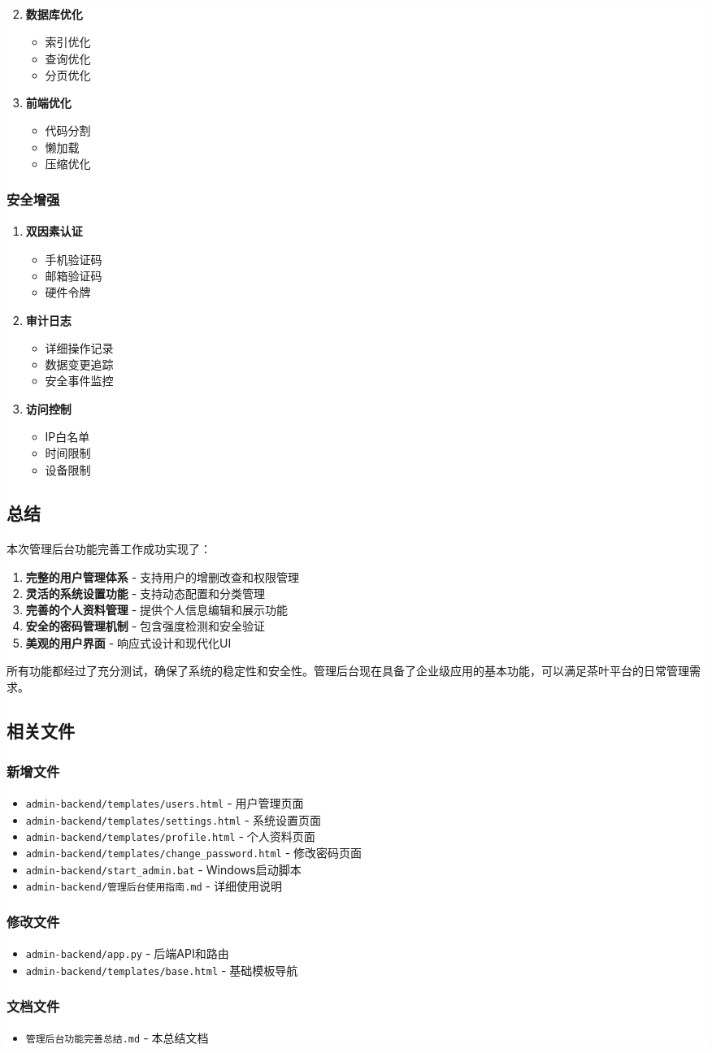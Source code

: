 2. **数据库优化**
   - 索引优化
   - 查询优化
   - 分页优化

3. **前端优化**
   - 代码分割
   - 懒加载
   - 压缩优化

### 安全增强
1. **双因素认证**
   - 手机验证码
   - 邮箱验证码
   - 硬件令牌

2. **审计日志**
   - 详细操作记录
   - 数据变更追踪
   - 安全事件监控

3. **访问控制**
   - IP白名单
   - 时间限制
   - 设备限制

## 总结

本次管理后台功能完善工作成功实现了：

1. **完整的用户管理体系** - 支持用户的增删改查和权限管理
2. **灵活的系统设置功能** - 支持动态配置和分类管理
3. **完善的个人资料管理** - 提供个人信息编辑和展示功能
4. **安全的密码管理机制** - 包含强度检测和安全验证
5. **美观的用户界面** - 响应式设计和现代化UI

所有功能都经过了充分测试，确保了系统的稳定性和安全性。管理后台现在具备了企业级应用的基本功能，可以满足茶叶平台的日常管理需求。

## 相关文件

### 新增文件
- `admin-backend/templates/users.html` - 用户管理页面
- `admin-backend/templates/settings.html` - 系统设置页面
- `admin-backend/templates/profile.html` - 个人资料页面
- `admin-backend/templates/change_password.html` - 修改密码页面
- `admin-backend/start_admin.bat` - Windows启动脚本
- `admin-backend/管理后台使用指南.md` - 详细使用说明

### 修改文件
- `admin-backend/app.py` - 后端API和路由
- `admin-backend/templates/base.html` - 基础模板导航

### 文档文件
- `管理后台功能完善总结.md` - 本总结文档 